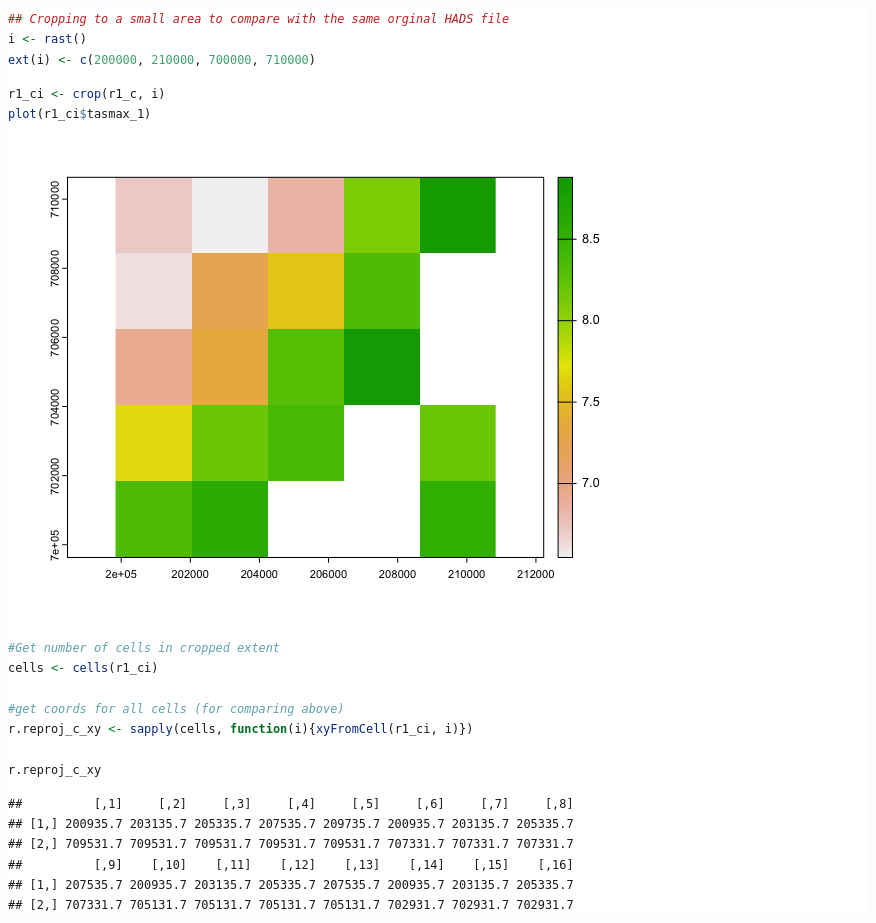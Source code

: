 ``` r
## Cropping to a small area to compare with the same orginal HADS file 
i <- rast()
ext(i) <- c(200000, 210000, 700000, 710000)
```

``` r
r1_ci <- crop(r1_c, i)
plot(r1_ci$tasmax_1)
```

![](WIP-Comparing-HADs-grids_files/figure-gfm/unnamed-chunk-8-1.png)

``` r
#Get number of cells in cropped extent
cells <- cells(r1_ci)

#get coords for all cells (for comparing above)
r.reproj_c_xy <- sapply(cells, function(i){xyFromCell(r1_ci, i)})

r.reproj_c_xy
```

    ##          [,1]     [,2]     [,3]     [,4]     [,5]     [,6]     [,7]     [,8]
    ## [1,] 200935.7 203135.7 205335.7 207535.7 209735.7 200935.7 203135.7 205335.7
    ## [2,] 709531.7 709531.7 709531.7 709531.7 709531.7 707331.7 707331.7 707331.7
    ##          [,9]    [,10]    [,11]    [,12]    [,13]    [,14]    [,15]    [,16]
    ## [1,] 207535.7 200935.7 203135.7 205335.7 207535.7 200935.7 203135.7 205335.7
    ## [2,] 707331.7 705131.7 705131.7 705131.7 705131.7 702931.7 702931.7 702931.7